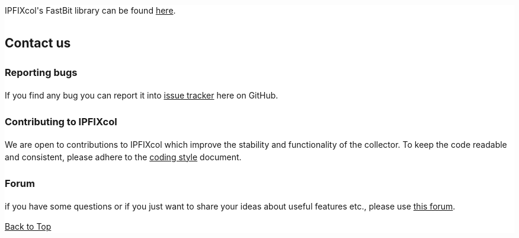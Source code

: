 IPFIXcol's FastBit library can be found [here](https://github.com/CESNET/libfastbit).

## <a name="contact"></a> Contact us
### <a name="bug"></a> Reporting bugs

If you find any bug you can report it into [issue tracker](https://github.com/CESNET/ipfixcol/issues) here on GitHub.

### <a name="contribution"></a> Contributing to IPFIXcol

We are open to contributions to IPFIXcol which improve the stability and functionality of the collector. To keep the code readable and consistent, please adhere to the [coding style](coding_style.md) document. 

### <a name="mailing"></a> Forum

if you have some questions or if you just want to share your ideas about useful features etc., please use [this forum](https://groups.google.com/forum/#!forum/ipfixcol).

[Back to Top](#top)
